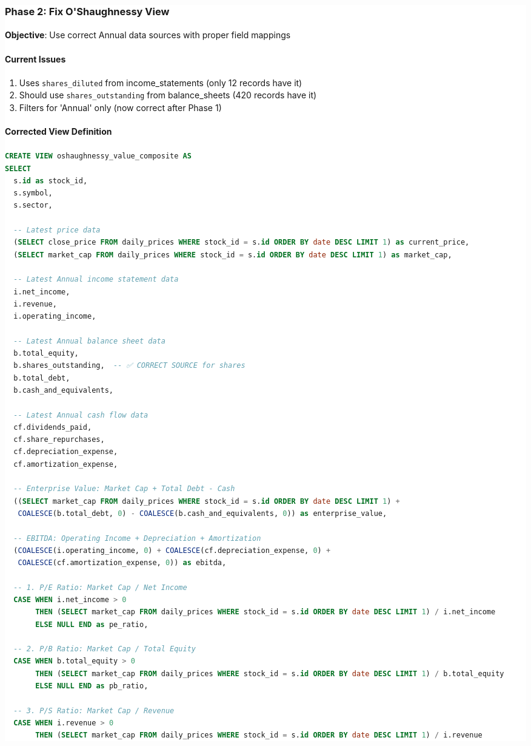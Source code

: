 ### Phase 2: Fix O'Shaughnessy View

**Objective**: Use correct Annual data sources with proper field mappings

#### Current Issues
1. Uses `shares_diluted` from income_statements (only 12 records have it)
2. Should use `shares_outstanding` from balance_sheets (420 records have it)
3. Filters for 'Annual' only (now correct after Phase 1)

#### Corrected View Definition
```sql
CREATE VIEW oshaughnessy_value_composite AS
SELECT
  s.id as stock_id,
  s.symbol,
  s.sector,

  -- Latest price data
  (SELECT close_price FROM daily_prices WHERE stock_id = s.id ORDER BY date DESC LIMIT 1) as current_price,
  (SELECT market_cap FROM daily_prices WHERE stock_id = s.id ORDER BY date DESC LIMIT 1) as market_cap,

  -- Latest Annual income statement data
  i.net_income,
  i.revenue,
  i.operating_income,

  -- Latest Annual balance sheet data
  b.total_equity,
  b.shares_outstanding,  -- ✅ CORRECT SOURCE for shares
  b.total_debt,
  b.cash_and_equivalents,

  -- Latest Annual cash flow data
  cf.dividends_paid,
  cf.share_repurchases,
  cf.depreciation_expense,
  cf.amortization_expense,

  -- Enterprise Value: Market Cap + Total Debt - Cash
  ((SELECT market_cap FROM daily_prices WHERE stock_id = s.id ORDER BY date DESC LIMIT 1) +
   COALESCE(b.total_debt, 0) - COALESCE(b.cash_and_equivalents, 0)) as enterprise_value,

  -- EBITDA: Operating Income + Depreciation + Amortization
  (COALESCE(i.operating_income, 0) + COALESCE(cf.depreciation_expense, 0) +
   COALESCE(cf.amortization_expense, 0)) as ebitda,

  -- 1. P/E Ratio: Market Cap / Net Income
  CASE WHEN i.net_income > 0
       THEN (SELECT market_cap FROM daily_prices WHERE stock_id = s.id ORDER BY date DESC LIMIT 1) / i.net_income
       ELSE NULL END as pe_ratio,

  -- 2. P/B Ratio: Market Cap / Total Equity
  CASE WHEN b.total_equity > 0
       THEN (SELECT market_cap FROM daily_prices WHERE stock_id = s.id ORDER BY date DESC LIMIT 1) / b.total_equity
       ELSE NULL END as pb_ratio,

  -- 3. P/S Ratio: Market Cap / Revenue
  CASE WHEN i.revenue > 0
       THEN (SELECT market_cap FROM daily_prices WHERE stock_id = s.id ORDER BY date DESC LIMIT 1) / i.revenue
```